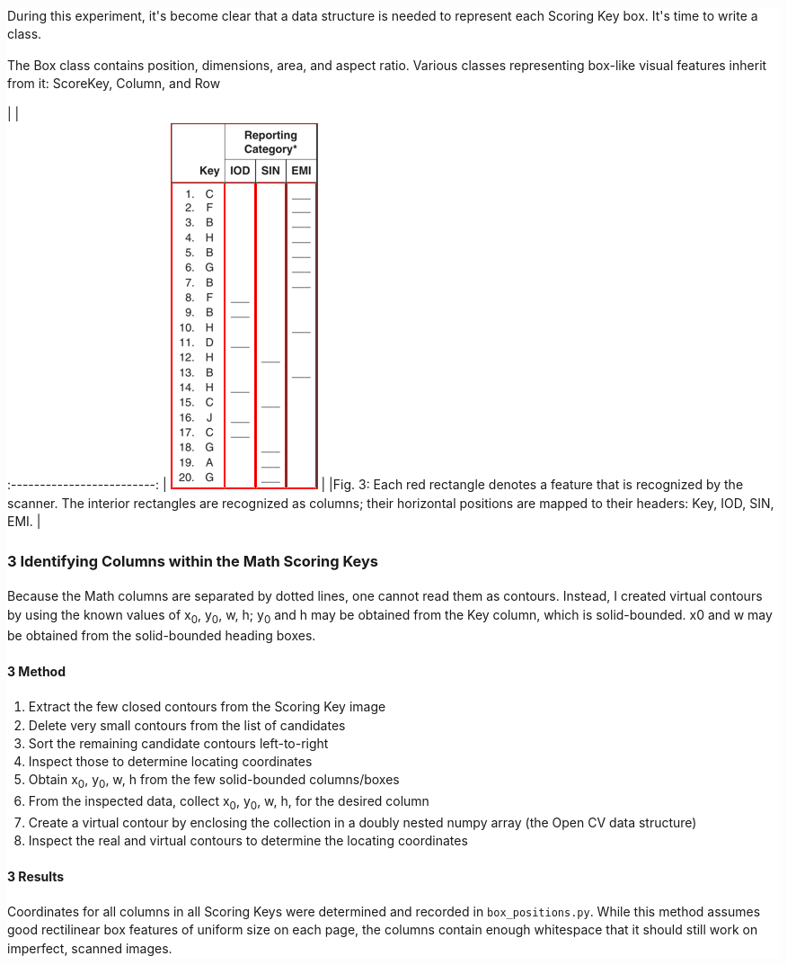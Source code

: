 During this experiment, it's become clear that a data structure is needed to represent each Scoring Key box. It's time to write a class.

The Box class contains position, dimensions, area, and aspect ratio. Various classes representing box-like visual features inherit from it: ScoreKey, Column, and Row

|                           |                                 
:-------------------------:
| <img src="https://github.com/r-handsfield/scoring_key_scanner/blob/master/images_display/21_column_contours.png" alt="Fig. 3" width="164" />  |
|Fig. 3: Each red rectangle denotes a feature that is recognized by the scanner. The interior rectangles are recognized as columns; their horizontal positions are mapped to their headers: Key, IOD, SIN, EMI. |

### 3 Identifying Columns within the Math Scoring Keys
Because the Math columns are separated by dotted lines, one cannot read them as contours. Instead, I created virtual contours by using the known values of x<sub>0</sub>, y<sub>0</sub>, w, h; y<sub>0</sub> and h may be obtained from the Key column, which is solid-bounded. x0 and w may be obtained from the solid-bounded heading boxes.

#### 3 Method
1) Extract the few closed contours from the Scoring Key image
2) Delete very small contours from the list of candidates
3) Sort the remaining candidate contours left-to-right
4) Inspect those to determine locating coordinates
5) Obtain x<sub>0</sub>, y<sub>0</sub>, w, h from the few solid-bounded columns/boxes
6) From the inspected data, collect x<sub>0</sub>, y<sub>0</sub>, w, h, for the desired column
7) Create a virtual contour by enclosing the collection in a doubly nested numpy array (the Open CV data structure)
8) Inspect the real and virtual contours to determine the locating coordinates

#### 3 Results
Coordinates for all columns in all Scoring Keys were determined and recorded in `box_positions.py`. While this method assumes good rectilinear box features of uniform size on each page, the columns contain enough whitespace that it should still work on imperfect, scanned images. 
